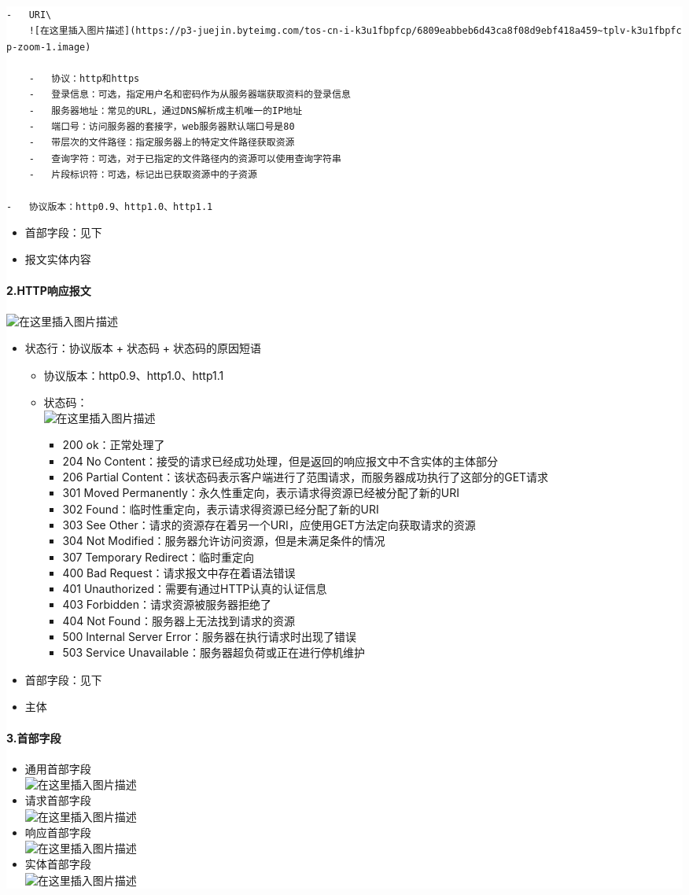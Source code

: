     -   URI\
        ![在这里插入图片描述](https://p3-juejin.byteimg.com/tos-cn-i-k3u1fbpfcp/6809eabbeb6d43ca8f08d9ebf418a459~tplv-k3u1fbpfcp-zoom-1.image)

        -   协议：http和https
        -   登录信息：可选，指定用户名和密码作为从服务器端获取资料的登录信息
        -   服务器地址：常见的URL，通过DNS解析成主机唯一的IP地址
        -   端口号：访问服务器的套接字，web服务器默认端口号是80
        -   带层次的文件路径：指定服务器上的特定文件路径获取资源
        -   查询字符：可选，对于已指定的文件路径内的资源可以使用查询字符串
        -   片段标识符：可选，标记出已获取资源中的子资源

    -   协议版本：http0.9、http1.0、http1.1

-   首部字段：见下

-   报文实体内容

#### 2.HTTP响应报文

![在这里插入图片描述](https://p3-juejin.byteimg.com/tos-cn-i-k3u1fbpfcp/424e4a94a5c94b5c904960788e273287~tplv-k3u1fbpfcp-zoom-1.image)

-   状态行：协议版本 + 状态码 + 状态码的原因短语

    -   协议版本：http0.9、http1.0、http1.1

    -   状态码：\
        ![在这里插入图片描述](https://p3-juejin.byteimg.com/tos-cn-i-k3u1fbpfcp/5acdcf6db3bb49a7a395797def8d0524~tplv-k3u1fbpfcp-zoom-1.image)

        -   200 ok：正常处理了
        -   204 No Content：接受的请求已经成功处理，但是返回的响应报文中不含实体的主体部分
        -   206 Partial Content：该状态码表示客户端进行了范围请求，而服务器成功执行了这部分的GET请求
        -   301 Moved Permanently：永久性重定向，表示请求得资源已经被分配了新的URI
        -   302 Found：临时性重定向，表示请求得资源已经分配了新的URI
        -   303 See Other：请求的资源存在着另一个URI，应使用GET方法定向获取请求的资源
        -   304 Not Modified：服务器允许访问资源，但是未满足条件的情况
        -   307 Temporary Redirect：临时重定向
        -   400 Bad Request：请求报文中存在着语法错误
        -   401 Unauthorized：需要有通过HTTP认真的认证信息
        -   403 Forbidden：请求资源被服务器拒绝了
        -   404 Not Found：服务器上无法找到请求的资源
        -   500 Internal Server Error：服务器在执行请求时出现了错误
        -   503 Service Unavailable：服务器超负荷或正在进行停机维护

-   首部字段：见下

-   主体

#### 3.首部字段

-   通用首部字段\
    ![在这里插入图片描述](https://p3-juejin.byteimg.com/tos-cn-i-k3u1fbpfcp/d7ab00ebb9f5444aaf5e4e6c94fce533~tplv-k3u1fbpfcp-zoom-1.image)
-   请求首部字段\
    ![在这里插入图片描述](https://p3-juejin.byteimg.com/tos-cn-i-k3u1fbpfcp/701ab7bf3e0f46868939c22d7d2a626b~tplv-k3u1fbpfcp-zoom-1.image)
-   响应首部字段\
    ![在这里插入图片描述](https://p3-juejin.byteimg.com/tos-cn-i-k3u1fbpfcp/cf269def9d514f49aedf18ca373201fd~tplv-k3u1fbpfcp-zoom-1.image)
-   实体首部字段\
    ![在这里插入图片描述](https://p3-juejin.byteimg.com/tos-cn-i-k3u1fbpfcp/2e63a006004a4255968ddfa7c871eb7b~tplv-k3u1fbpfcp-zoom-1.image)
